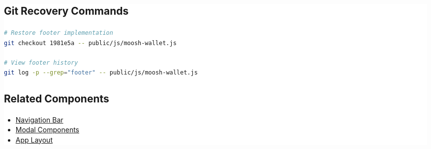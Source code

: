 ## Git Recovery Commands
```bash
# Restore footer implementation
git checkout 1981e5a -- public/js/moosh-wallet.js

# View footer history
git log -p --grep="footer" -- public/js/moosh-wallet.js
```

## Related Components
- [Navigation Bar](./NavigationBar.md)
- [Modal Components](../modals/)
- [App Layout](./AppLayout.md)